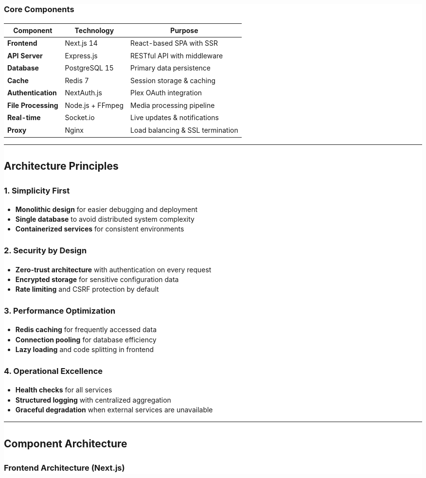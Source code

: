 ### Core Components

| Component           | Technology       | Purpose                          |
| ------------------- | ---------------- | -------------------------------- |
| **Frontend**        | Next.js 14       | React-based SPA with SSR         |
| **API Server**      | Express.js       | RESTful API with middleware      |
| **Database**        | PostgreSQL 15    | Primary data persistence         |
| **Cache**           | Redis 7          | Session storage & caching        |
| **Authentication**  | NextAuth.js      | Plex OAuth integration           |
| **File Processing** | Node.js + FFmpeg | Media processing pipeline        |
| **Real-time**       | Socket.io        | Live updates & notifications     |
| **Proxy**           | Nginx            | Load balancing & SSL termination |

---

## Architecture Principles

### 1. Simplicity First

- **Monolithic design** for easier debugging and deployment
- **Single database** to avoid distributed system complexity
- **Containerized services** for consistent environments

### 2. Security by Design

- **Zero-trust architecture** with authentication on every request
- **Encrypted storage** for sensitive configuration data
- **Rate limiting** and CSRF protection by default

### 3. Performance Optimization

- **Redis caching** for frequently accessed data
- **Connection pooling** for database efficiency
- **Lazy loading** and code splitting in frontend

### 4. Operational Excellence

- **Health checks** for all services
- **Structured logging** with centralized aggregation
- **Graceful degradation** when external services are unavailable

---

## Component Architecture

### Frontend Architecture (Next.js)
